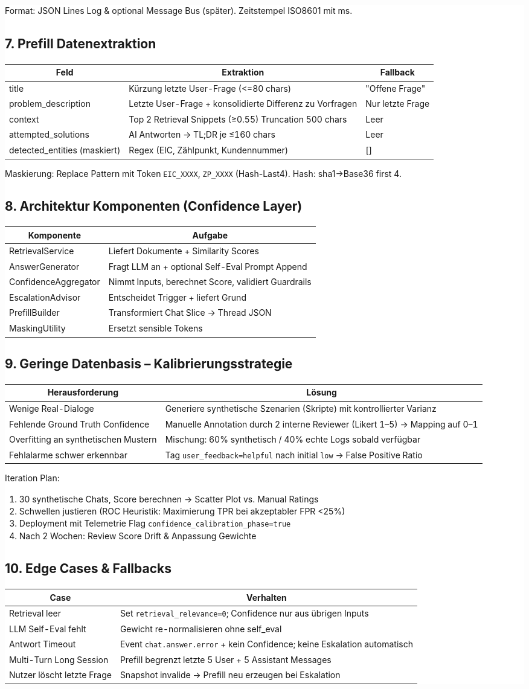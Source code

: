 Format: JSON Lines Log & optional Message Bus (später). Zeitstempel ISO8601 mit ms.

## 7. Prefill Datenextraktion
| Feld | Extraktion | Fallback |
|------|------------|----------|
| title | Kürzung letzte User-Frage (<=80 chars) | "Offene Frage" |
| problem_description | Letzte User-Frage + konsolidierte Differenz zu Vorfragen | Nur letzte Frage |
| context | Top 2 Retrieval Snippets (≥0.55) Truncation 500 chars | Leer |
| attempted_solutions | AI Antworten → TL;DR je ≤160 chars | Leer |
| detected_entities (maskiert) | Regex (EIC, Zählpunkt, Kundennummer) | [] |

Maskierung: Replace Pattern mit Token `EIC_XXXX`, `ZP_XXXX` (Hash-Last4). Hash: sha1→Base36 first 4.

## 8. Architektur Komponenten (Confidence Layer)
| Komponente | Aufgabe |
|-----------|---------|
| RetrievalService | Liefert Dokumente + Similarity Scores |
| AnswerGenerator | Fragt LLM an + optional Self-Eval Prompt Append |
| ConfidenceAggregator | Nimmt Inputs, berechnet Score, validiert Guardrails |
| EscalationAdvisor | Entscheidet Trigger + liefert Grund |
| PrefillBuilder | Transformiert Chat Slice → Thread JSON |
| MaskingUtility | Ersetzt sensible Tokens |

## 9. Geringe Datenbasis – Kalibrierungsstrategie
| Herausforderung | Lösung |
|-----------------|--------|
| Wenige Real-Dialoge | Generiere synthetische Szenarien (Skripte) mit kontrollierter Varianz |
| Fehlende Ground Truth Confidence | Manuelle Annotation durch 2 interne Reviewer (Likert 1–5) → Mapping auf 0–1 |
| Overfitting an synthetischen Mustern | Mischung: 60% synthetisch / 40% echte Logs sobald verfügbar |
| Fehlalarme schwer erkennbar | Tag `user_feedback=helpful` nach initial `low` → False Positive Ratio |

Iteration Plan:
1. 30 synthetische Chats, Score berechnen → Scatter Plot vs. Manual Ratings
2. Schwellen justieren (ROC Heuristik: Maximierung TPR bei akzeptabler FPR  <25%)
3. Deployment mit Telemetrie Flag `confidence_calibration_phase=true`
4. Nach 2 Wochen: Review Score Drift & Anpassung Gewichte

## 10. Edge Cases & Fallbacks
| Case | Verhalten |
|------|-----------|
| Retrieval leer | Set `retrieval_relevance=0`; Confidence nur aus übrigen Inputs |
| LLM Self-Eval fehlt | Gewicht re-normalisieren ohne self_eval |
| Antwort Timeout | Event `chat.answer.error` + kein Confidence; keine Eskalation automatisch |
| Multi-Turn Long Session | Prefill begrenzt letzte 5 User + 5 Assistant Messages |
| Nutzer löscht letzte Frage | Snapshot invalide → Prefill neu erzeugen bei Eskalation |
